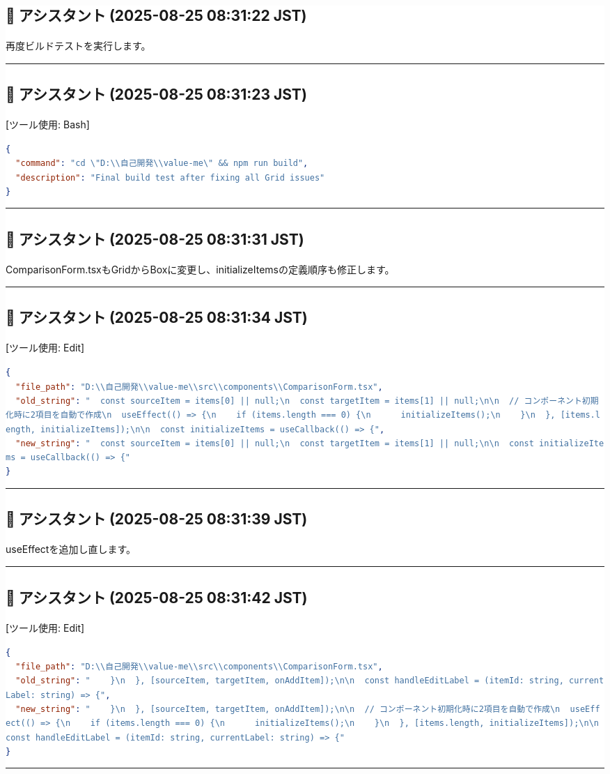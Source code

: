 
## 🤖 アシスタント (2025-08-25 08:31:22 JST)

再度ビルドテストを実行します。

---

## 🤖 アシスタント (2025-08-25 08:31:23 JST)

[ツール使用: Bash]
```json
{
  "command": "cd \"D:\\自己開発\\value-me\" && npm run build",
  "description": "Final build test after fixing all Grid issues"
}
```

---

## 🤖 アシスタント (2025-08-25 08:31:31 JST)

ComparisonForm.tsxもGridからBoxに変更し、initializeItemsの定義順序も修正します。

---

## 🤖 アシスタント (2025-08-25 08:31:34 JST)

[ツール使用: Edit]
```json
{
  "file_path": "D:\\自己開発\\value-me\\src\\components\\ComparisonForm.tsx",
  "old_string": "  const sourceItem = items[0] || null;\n  const targetItem = items[1] || null;\n\n  // コンポーネント初期化時に2項目を自動で作成\n  useEffect(() => {\n    if (items.length === 0) {\n      initializeItems();\n    }\n  }, [items.length, initializeItems]);\n\n  const initializeItems = useCallback(() => {",
  "new_string": "  const sourceItem = items[0] || null;\n  const targetItem = items[1] || null;\n\n  const initializeItems = useCallback(() => {"
}
```

---

## 🤖 アシスタント (2025-08-25 08:31:39 JST)

useEffectを追加し直します。

---

## 🤖 アシスタント (2025-08-25 08:31:42 JST)

[ツール使用: Edit]
```json
{
  "file_path": "D:\\自己開発\\value-me\\src\\components\\ComparisonForm.tsx",
  "old_string": "    }\n  }, [sourceItem, targetItem, onAddItem]);\n\n  const handleEditLabel = (itemId: string, currentLabel: string) => {",
  "new_string": "    }\n  }, [sourceItem, targetItem, onAddItem]);\n\n  // コンポーネント初期化時に2項目を自動で作成\n  useEffect(() => {\n    if (items.length === 0) {\n      initializeItems();\n    }\n  }, [items.length, initializeItems]);\n\n  const handleEditLabel = (itemId: string, currentLabel: string) => {"
}
```

---